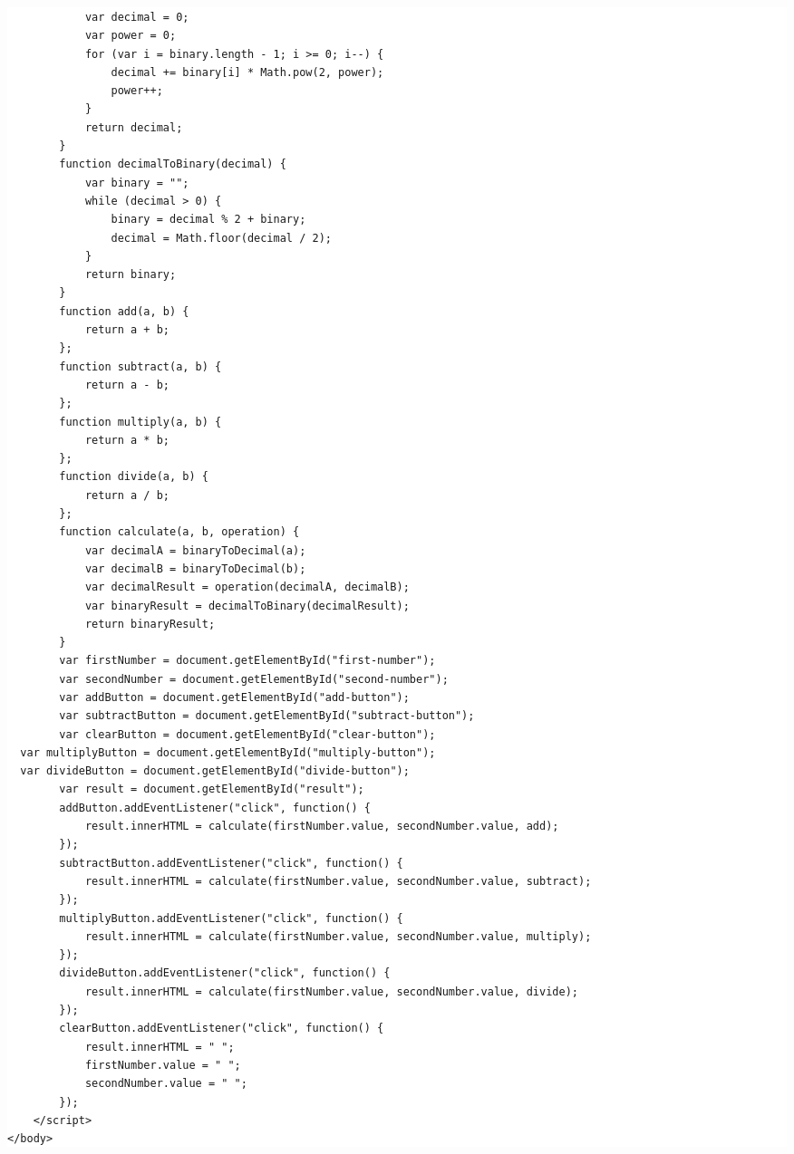                 var decimal = 0;
                var power = 0;
                for (var i = binary.length - 1; i >= 0; i--) {
                    decimal += binary[i] * Math.pow(2, power);
                    power++;
                }
                return decimal;
            }
            function decimalToBinary(decimal) {
                var binary = "";
                while (decimal > 0) {
                    binary = decimal % 2 + binary;
                    decimal = Math.floor(decimal / 2);
                }
                return binary;
            }
            function add(a, b) {
                return a + b;
            };
            function subtract(a, b) {
                return a - b;
            };
            function multiply(a, b) {
                return a * b;
            };
            function divide(a, b) {
                return a / b;
            };
            function calculate(a, b, operation) {
                var decimalA = binaryToDecimal(a);
                var decimalB = binaryToDecimal(b);
                var decimalResult = operation(decimalA, decimalB);
                var binaryResult = decimalToBinary(decimalResult);
                return binaryResult;
            }
            var firstNumber = document.getElementById("first-number");
            var secondNumber = document.getElementById("second-number");
            var addButton = document.getElementById("add-button");
            var subtractButton = document.getElementById("subtract-button");
            var clearButton = document.getElementById("clear-button");
      var multiplyButton = document.getElementById("multiply-button");
      var divideButton = document.getElementById("divide-button");
            var result = document.getElementById("result");
            addButton.addEventListener("click", function() {
                result.innerHTML = calculate(firstNumber.value, secondNumber.value, add);
            });
            subtractButton.addEventListener("click", function() {
                result.innerHTML = calculate(firstNumber.value, secondNumber.value, subtract);
            });
            multiplyButton.addEventListener("click", function() {
                result.innerHTML = calculate(firstNumber.value, secondNumber.value, multiply);
            });
            divideButton.addEventListener("click", function() {
                result.innerHTML = calculate(firstNumber.value, secondNumber.value, divide);
            });
            clearButton.addEventListener("click", function() {
                result.innerHTML = " ";
                firstNumber.value = " ";
                secondNumber.value = " ";
            });
        </script>
    </body>
</html>
</div>